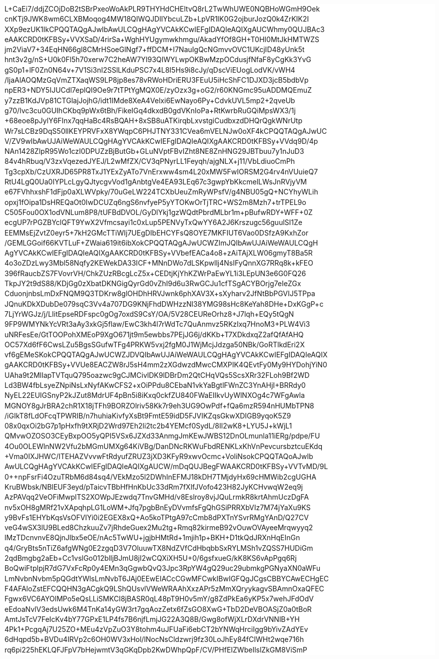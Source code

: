 L+CaEi7/ddjZCOjDoB2tSBrPxeoWoAkPLR9THYHdCHEltvQ8rL2TwWhUWE0NQBHoWGmH9Oek
cnKTj9JWK8wm6CLXBMoqog4MW18QIWQJDlIYbcuLZb+LpVR1lK0G2ojburJozQ0k4ZrKIK2I
XXp9ezUK1IkCPQQTAQgAJwIbAwULCQgHAgYVCAkKCwIEFgIDAQIeAQIXgAUCWhmy0QUJBAc3
eAAKCRD0tKFBSy+VVXSaD/4rirSa+WghHYUgymwkhmgu/AkadYfOf8GH+T0HI0MtJkHMTWZS
jm2ViaV7+34EqHN66gl8CMrHSoeGlNgf7+ffDCM+I7NauIgQcNGmvvOVC1UKcjID48yUnk5t
hnt3v2g/nS+U0k0Fl5h70xerw7C2heAW7YI93QIWYLwpOKBwMzpOCdusjfNfaF8yCgKk3YvG
gS0p1+lF0Zn0N64v+7V1Si3nI2SSlLKduPSC7x4L8I5Hs9i8cJy/qDscViEUogLodVK/vWH4
/IjaAlAOQMzGqVmZTXaqWS9LP8jp8es78vRWoHDriERU3FEuU5iHcShFC1DJXD3jcB5bdbVp
npER3+NDY5IJUCdl7eplQI9Oe9r7tTPtYgMQX0E/zyOzx3g+oG2/r60KNGmc95uADDMQEmuZ
y7zzB1KdJVp81CTGlajJojhG/idt1IMde8XeA4Velxi6EwNayo6Py+CdvkUVL5mp2+2qveUb
g70/lvc3cu0GUIhCKbq9pWx6tBh/FikeIGq4dkxdB0gdVKnIoPa+RtKwrbRuGQiMpsWX3/1j
+68eoe8pJylY6FInx7qqHaBc4RsBQAH+8xSB8uATKirqbLxvstgiCudbxzdDHQrQgkWNrUtp
Wr7sLCBz9DqS50llKEYPRVFxX8YWqpC6PHJTNY331CVea6mVELNJw0oXF4kCPQQTAQgAJwUC
V/ZV9wIbAwUJAiWeWAULCQgHAgYVCAkKCwIEFgIDAQIeAQIXgAAKCRD0tKFBSy+VVdq9D/4p
NAn1428ZlpR95Wo1czI0DPUZzBjButGb+GLuNVptFBvIZht8NE8ZnHNG29JBTbuu7y1nJuD3
84v4hRbuq/V3zxVqezedJYEJ/L2wMfZX/CV3qPNyrLL1Feyqh/ajgNLX+j11/VbLdiuoCmPh
Tg3cpXb/CzUXRJD65PR8TxJ1YExZyATo7VnErxww4sm4L20xMW5FwIORSM2G4rv4nVUuieQ7
RtU4LgQ0Ua0IYPLcLgyQJtycgvVod1gAnbtgVe4EA93LEq67c3gwpYbKkcmelLWsJnRVjyVM
e67FVhhxshF1dFjp0aXLWVpky/70uGeLW224TCXbUeuZmRyWPsfV/g4NBU05gQ+NCYhyWLih
opxj1fOipa1DsHREQaOt0IwDCUZq6ngS6nvfyeP5yYTOKwOrTjTRC+WS2m8Mzh7+trTPEL9o
C505Fou0OX1odVNLum8P8/tUFBdDVOL/GyDlYkj1gzWQdtPbrdMLbr1m+pBufwRDY+WFF+0Z
ecgUP7rPGZBYclQFT9YwX2Vfmcsayi1c0xLup5PENVyTxQwYY6A2J6Krszugc56guulSI1Ze
EEMMsEjZvtZ0eyr5+7kH2GMcTTiWIj7UEgDIbEHCYFsQ8OYE7MKFIUT6Vao0DSfzA9KxhZor
/GEMLGGoif66KVTLuF+ZWaia619it6ibXokCPQQTAQgAJwUCWZImJQIbAwUJAiWeWAULCQgH
AgYVCAkKCwIEFgIDAQIeAQIXgAAKCRD0tKFBSy+VVbefEACa4o8+zAiTAjXLW06gmyT8Ba5R
4o3oZDzLwy3Mbl58Nqfy2KEWekDA33ICF+MNnDWo7dLSKpwllj4NsIFyQnnXG7RRq8k+kFEO
396fRaucbZS7FVovrVH/ChkZUzRBcgLcZ5x+CEDtjKjYhKZWrPaEwYL1i3LEpUN3e6G0FQ26
TkpJY2t9dS88/KDjGg0zXbatDKNGigQyrGd0vZhI9d6u3RwGCJu1cfTSgACYBOrjg7eIeZGx
CduonjnbsLmDxFNQM9Q3TDKrw8glOHDhHRVJwnk6phXAV3X+sXyharv2JfNtBbPGVIJ5TPpa
JQnuKDkXDubDe079sqC3Vv4a707DG9KNjFhdDWHzzNl38YMG98sHc8KeYah8DHe+DxKGgP+c
7LjYrWGJz/j/LIitEpseRDFspc0gOg7oxdS9CsY/OA/5V28CEUReOrhz8+J7lqh+EQy5tQgN
9FP9WMYNkYcVRt3aAy3xkGj5flaw/EwC3kh4l7rWdTc7QuAnmvz5RKzIxq7HnoM3+PLW4Vi3
uNRFesEe/GtTOOPohXMEoP9XgO671jt9m5ewbbs7PEjJG6j/dKKb+T7XDkdxqZ2afQfAfAHQ
OC57Xd6fF6CwsLZu5BgsSGufwTFg4PRKW5vxj2fgM0J1WjMcjJdzga50NBk/GoRTlkdEri2X
vf6gEMeSKokCPQQTAQgAJwUCWZJDVQIbAwUJAiWeWAULCQgHAgYVCAkKCwIEFgIDAQIeAQIX
gAAKCRD0tKFBSy+VVUe8EACZW8rJ5sH4mm2zXGdwzdMwcCMXPIK4QEvtFy0My9HYDohjYiN0
UAha9t2MlIapTVTquQ795oazwc9gCJMCivlDK9lDBrDm2QtCHqVQs5ScsXRr32FLoh9Bf2WD
Ld3BW4fbLsyeZNpiNsLxNyfAKwCFS2+xOiPPdu8CEbaN1vkYaBgtlFWnZC3YnAHjI+BRRdy0
NyEL22EUIGSnyP2kJZut8MdrUF4pBn5i8iKxq0ckfZU840FWaEIIkvUyWlNXOg4c7WFgAwla
MGNOY8gJrBRA2chR1X18jTFh9BORZOlriv58Kk7r9eh3UG9OwPdf+fQa6mzR594nHUMbTPN8
/iGIkT8fLdOFcqTPWRIB/n7huhiaKivfyXsBt9FmtE59idD5FJVIKZqsGkwXDIGB9yqoK5Z9
08x0qxOi2bG7p1pHxfh9tXRjD2Wrd97Eh2li2tc2b4YEMcf0SydL/8Il2wK8+LYU5J+kWjL1
QMvwOZOSO3CEyBxpOO5yQPI5VSx6JZXd33AnmgJmKEwJWBS12DnOLmunla11iERg/pdpe/FU
4Ou0OLEWlnNW2Vfu2bMGmUMXg64KiVBg/DanDNcRKWuFbdRENKLxKhVnPevcursbztcuEKdq
+Vma0IXJHWC/ITEHAZVvvwFtRdyufZRUZ3jXD3KFyR9xwvOcmc+VoliNsokCPQQTAQoAJwIb
AwULCQgHAgYVCAkKCwIEFgIDAQIeAQIXgAUCW/mDqQUJBegFWAAKCRD0tKFBSy+VVTvMD/9L
0++npFsrFi4OzuTRbM6d84sq4/VEkMzo5l2DWhInEFMJ18kDH7TMjdyHx69cHMWib2cgUGHA
KruBWbsk/NBlEUF3eyd/pTaicvTBbHfHnKbUc33dRm7fXlfJVofo423H82JyKCHvwqW2eq9j
AzPAVqq2VeOFiMwplTS2XOWpJEzwdq7TnvGMHd/v8Eslroy8vjJQuLrmkR8krtAhmUczDgFA
nv5xOH8gMRf21vXApqhpLG1LoWM+Jfq7pgbBnEyDVvmfsFgQhGSiPRRXbVIz7M74jYaXu9KS
y9BvFs1EHYbKqsVsOFVIYi0i2EGEX8xQ+Ao5koTPtgA97cCmb8dPXTnYSvrRMgYAnD/Q27CV
veG4wSX3lU9BLed8ChzkuuZv7jRhdeGuex2Mu2tg+Rmq82kirmeB92vOuwOVAyeeMrqwyyq2
lMzTDcnvnvE8QjnJlbx5eOE/nAc5TwWU+jgjbHMtRd+1mjih1p+BKH+D1tkQdJRXnHqEInGn
q4/GryBts5nTiZ6afgWNg0E2zgqD3V7OluuwTX8NdZVfCdHbqbbSxRYLMSh1vZQSS7HUDiGm
2qdBmgbg2aEb+Cc1vslGo012blljBJmU8jI2wCQXiXH5U+0/6gsfxueG/kK8KS6vApPgq6Rj
BoQwiFtplpjR7dG7VxFcRp0y4EMn3qGgwbQvQ3Jpc3RpYW4gQ29uc29ubmkgPGNyaXN0aWFu
LmNvbnNvbm5pQGdtYWlsLmNvbT6JAj0EEwEIACcCGwMFCwkIBwIGFQgJCgsCBBYCAwECHgEC
F4AFAloZstEFCQQHN3gACgkQ9LShQUsvlVWeWRAAhXxzAPr5zMmXQryykagvSBAmnOxaQFEC
Fgwx6VC6AYOlMPo5eQsLLiSMKCI8jBASR0qL48pT9H0v5mY/g8ZdPkEa6yKP5x7wehJFdOdV
eEdoaNvlV3edsUwk6M4TnKa14yGW3rt7gqAozZetx6fZsGO8XwG+TbD2DeVBOASjZ0a0tBoR
AmtJsTcV7FeIcKv4bY77GPxE1LP4fs7B6njfLmjJG22A3Q8B/Gwg8ofWjXLrDXdrVNNlB+YH
4Pk1+PcgqAj7U25ZO+MEu4zVpZuO3Y8tohm4uJFUaFi6ebCT2bYNWqHrciIgg9bYivZAdYEv
6dHqpd5b+BVDu4IRVp2c6OH0WV3xHol/lNocNsCldzwrj9fz30LoJhEy84fCIWHt2wqe716h
rq6pi225hEKLQFJFpV7bHejwmtV3qGKqDpb2KwDWhpQpF/CV/PHfEIZWbeIlslZkGM8ViSmP
